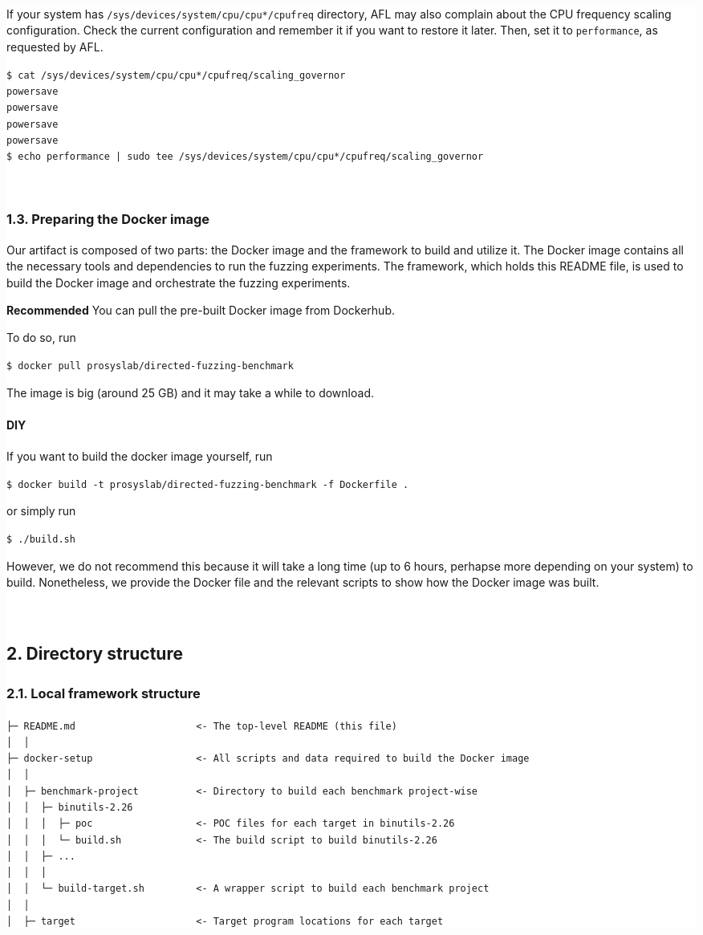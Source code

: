 If your system has `/sys/devices/system/cpu/cpu*/cpufreq` directory, AFL may
also complain about the CPU frequency scaling configuration. Check the current
configuration and remember it if you want to restore it later. Then, set it to
`performance`, as requested by AFL.
```
$ cat /sys/devices/system/cpu/cpu*/cpufreq/scaling_governor
powersave
powersave
powersave
powersave
$ echo performance | sudo tee /sys/devices/system/cpu/cpu*/cpufreq/scaling_governor
```

&nbsp;

### __1.3. Preparing the Docker image__
Our artifact is composed of two parts: the Docker image and the framework to build and utilize it.
The Docker image contains all the necessary tools and dependencies to run the fuzzing experiments.
The framework, which holds this README file, is used to build the Docker image and orchestrate the fuzzing experiments.

**Recommended**
You can pull the pre-built Docker image from Dockerhub.

To do so, run
```
$ docker pull prosyslab/directed-fuzzing-benchmark
```
The image is big (around 25 GB) and it may take a while to download.

#### __DIY__
If you want to build the docker image yourself, run
```
$ docker build -t prosyslab/directed-fuzzing-benchmark -f Dockerfile .
```

or simply run

```
$ ./build.sh
```

However, we do not recommend this because it will take a long time (up to 6 hours, perhapse more depending on your system) to build.
Nonetheless, we provide the Docker file and the relevant scripts to show how the Docker image was built.

&nbsp;

## 2. __Directory structure__


### __2.1. Local framework structure__

```
├─ README.md                     <- The top-level README (this file)
│  │ 
├─ docker-setup                  <- All scripts and data required to build the Docker image
│  │
│  ├─ benchmark-project          <- Directory to build each benchmark project-wise
│  │  ├─ binutils-2.26
│  │  │  ├─ poc                  <- POC files for each target in binutils-2.26
│  │  │  └─ build.sh             <- The build script to build binutils-2.26
│  │  ├─ ...
│  │  │
│  │  └─ build-target.sh         <- A wrapper script to build each benchmark project
│  │
│  ├─ target                     <- Target program locations for each target
```